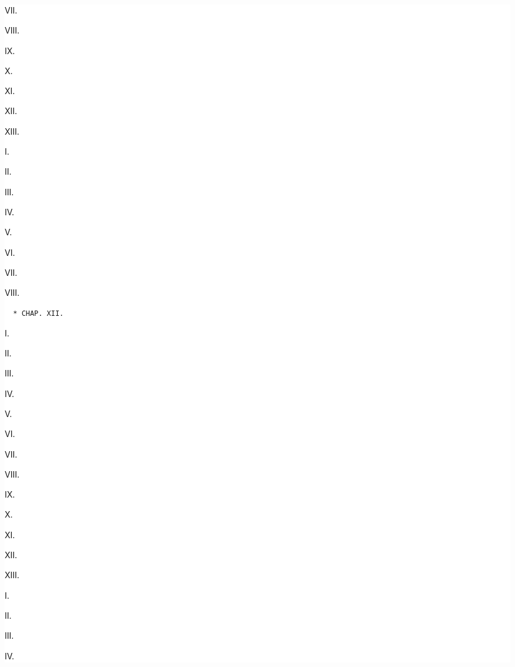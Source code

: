 VII.

VIII.

IX.

X.

XI.

XII.

XIII.

I.

II.

III.

IV.

V.

VI.

VII.

VIII.

      * CHAP. XII.

I.

II.

III.

IV.

V.

VI.

VII.

VIII.

IX.

X.

XI.

XII.

XIII.

I.

II.

III.

IV.
